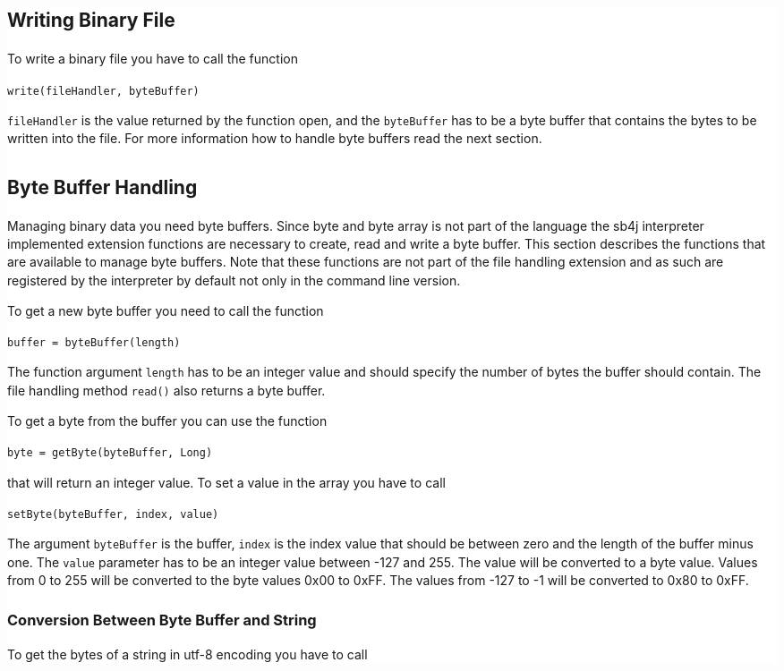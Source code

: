 ## Writing Binary File

 To write a binary file you have to call the function 

```
write(fileHandler, byteBuffer)
```

 `fileHandler` is the value returned by the function open, and the `byteBuffer` has to be a byte buffer that
 contains the bytes to be written into the file. For more information how to handle byte buffers read the next section.
 
## Byte Buffer Handling

 Managing binary data you need byte buffers. Since byte and byte array is not part of the language the sb4j interpreter
 implemented extension functions are necessary to create, read and write a byte buffer. This section describes the
 functions that are available to manage byte buffers. Note that these functions are not part of the file handling
 extension and as such are registered by the interpreter by default not only in the command line version.
 
 To get a new byte buffer you need to call the function

```
buffer = byteBuffer(length)
```

The function argument `length` has to be an integer value and should specify the number of bytes the buffer should
contain. The file handling method `read()` also returns a byte buffer.
 
To get a byte from the buffer you can use the function

```
byte = getByte(byteBuffer, Long)
```

that will return an integer value. To set a value in the array you have to call
 
```
setByte(byteBuffer, index, value)
```

The argument `byteBuffer` is the buffer, `index` is the index value that should be between zero and the
length of the buffer minus one. The `value` parameter has to be an integer value between -127 and 255. The value
will be converted to a byte value. Values from 0 to 255 will be converted to the byte values 0x00 to 0xFF. The
values from -127 to -1 will be converted to 0x80 to 0xFF.

### Conversion Between Byte Buffer and String

 To get the bytes of a string in utf-8 encoding you have to call 
